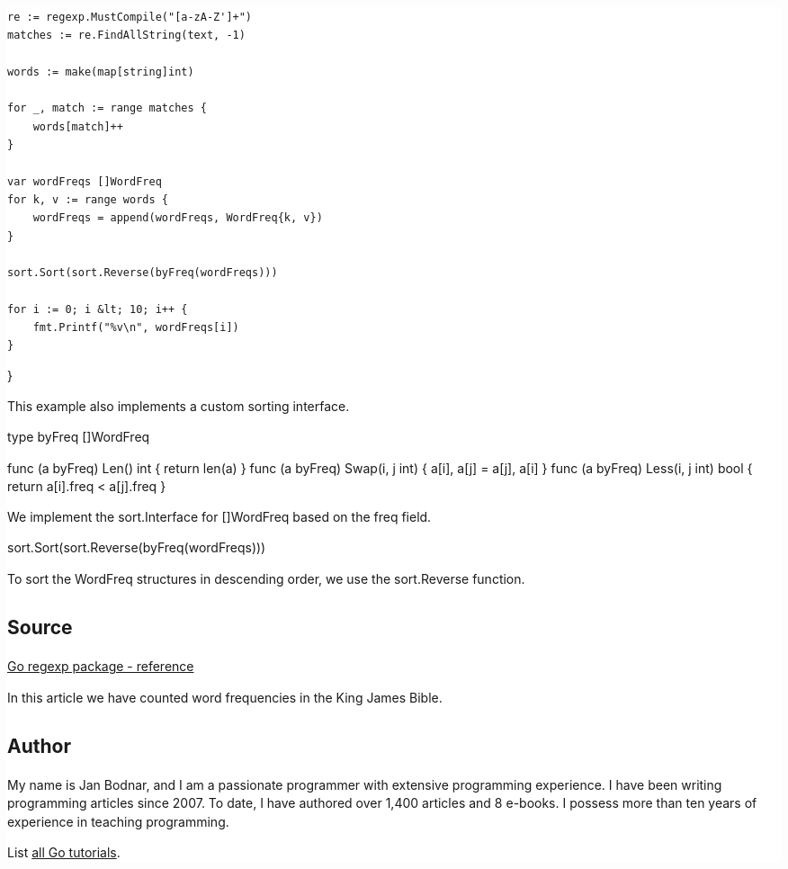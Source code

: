     re := regexp.MustCompile("[a-zA-Z']+")
    matches := re.FindAllString(text, -1)

    words := make(map[string]int)

    for _, match := range matches {
        words[match]++
    }

    var wordFreqs []WordFreq
    for k, v := range words {
        wordFreqs = append(wordFreqs, WordFreq{k, v})
    }

    sort.Sort(sort.Reverse(byFreq(wordFreqs)))

    for i := 0; i &lt; 10; i++ {
        fmt.Printf("%v\n", wordFreqs[i])
    }
}

This example also implements a custom sorting interface.

type byFreq []WordFreq

func (a byFreq) Len() int           { return len(a) }
func (a byFreq) Swap(i, j int)      { a[i], a[j] = a[j], a[i] }
func (a byFreq) Less(i, j int) bool { return a[i].freq &lt; a[j].freq }

We implement the sort.Interface for []WordFreq based
on the freq field.

sort.Sort(sort.Reverse(byFreq(wordFreqs)))

To sort the WordFreq structures in descending order, we use the
sort.Reverse function.

## Source

[Go regexp package - reference](https://pkg.go.dev/regexp)

In this article we have counted word frequencies in the King James Bible.

## Author

My name is Jan Bodnar, and I am a passionate programmer with extensive
programming experience. I have been writing programming articles since 2007.
To date, I have authored over 1,400 articles and 8 e-books. I possess more
than ten years of experience in teaching programming.

List [all Go tutorials](/golang/).
